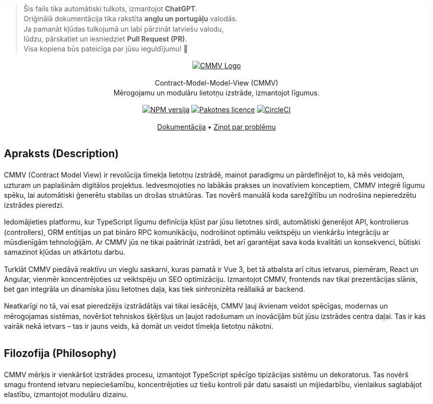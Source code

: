 > Šis fails tika automātiski tulkots, izmantojot **ChatGPT**.  
> Oriģinālā dokumentācija tika rakstīta **angļu un portugāļu** valodās.  
> Ja pamanāt kļūdas tulkojumā un labi pārzināt latviešu valodu,  
> lūdzu, pārskatiet un iesniedziet **Pull Request (PR)**.  
> Visa kopiena būs pateicīga par jūsu ieguldījumu! 🙌  

<p align="center">
  <a href="https://cmmv.io/" target="blank"><img src="https://raw.githubusercontent.com/cmmvio/docs.cmmv.io/main/public/assets/logo_CMMV2_icon.png" width="300" alt="CMMV Logo" /></a>
</p>
<p align="center">Contract-Model-Model-View (CMMV) <br/> Mērogojamu un modulāru lietotņu izstrāde, izmantojot līgumus.</p>
<p align="center">
    <a href="https://www.npmjs.com/package/@cmmv/core"><img src="https://img.shields.io/npm/v/@cmmv/core.svg" alt="NPM versija" /></a>
    <a href="https://github.com/cmmvio/cmmv/blob/main/LICENSE"><img src="https://img.shields.io/npm/l/@cmmv/core.svg" alt="Pakotnes licence" /></a>
    <a href="https://dl.circleci.com/status-badge/redirect/circleci/QyJWAYrZ9JTfN1eubSDo5u/7gdwcdqbMYfbYYX4hhoNhc/tree/main" target="_blank"><img src="https://dl.circleci.com/status-badge/img/circleci/QyJWAYrZ9JTfN1eubSDo5u/7gdwcdqbMYfbYYX4hhoNhc/tree/main.svg" alt="CircleCI" /></a>
</p>

<p align="center">
  <a href="https://cmmv.io">Dokumentācija</a> &bull;
  <a href="https://github.com/cmmvio/cmmv/issues">Ziņot par problēmu</a>
</p>

## Apraksts (Description)

CMMV (Contract Model View) ir revolūcija tīmekļa lietotņu izstrādē, mainot paradigmu un pārdefinējot to, kā mēs veidojam, uzturam un paplašinām digitālos projektus. Iedvesmojoties no labākās prakses un inovatīviem konceptiem, CMMV integrē līgumu spēku, lai automātiski ģenerētu stabilas un drošas struktūras. Tas novērš manuālā koda sarežģītību un nodrošina nepieredzētu izstrādes pieredzi.

Iedomājieties platformu, kur TypeScript līgumu definīcija kļūst par jūsu lietotnes sirdi, automātiski ģenerējot API, kontrolierus (controllers), ORM entītijas un pat bināro RPC komunikāciju, nodrošinot optimālu veiktspēju un vienkāršu integrāciju ar mūsdienīgām tehnoloģijām. Ar CMMV jūs ne tikai paātrināt izstrādi, bet arī garantējat sava koda kvalitāti un konsekvenci, būtiski samazinot kļūdas un atkārtotu darbu.

Turklāt CMMV piedāvā reaktīvu un vieglu saskarni, kuras pamatā ir Vue 3, bet tā atbalsta arī citus ietvarus, piemēram, React un Angular, vienmēr koncentrējoties uz veiktspēju un SEO optimizāciju. Izmantojot CMMV, frontends nav tikai prezentācijas slānis, bet gan integrāla un dinamiska jūsu lietotnes daļa, kas tiek sinhronizēta reāllaikā ar backend.

Neatkarīgi no tā, vai esat pieredzējis izstrādātājs vai tikai iesācējs, CMMV ļauj ikvienam veidot spēcīgas, modernas un mērogojamas sistēmas, novēršot tehniskos šķēršļus un ļaujot radošumam un inovācijām būt jūsu izstrādes centra daļai. Tas ir kas vairāk nekā ietvars – tas ir jauns veids, kā domāt un veidot tīmekļa lietotņu nākotni.

## Filozofija (Philosophy)

CMMV mērķis ir vienkāršot izstrādes procesu, izmantojot TypeScript spēcīgo tipizācijas sistēmu un dekoratorus. Tas novērš smagu frontend ietvaru nepieciešamību, koncentrējoties uz tiešu kontroli pār datu sasaisti un mijiedarbību, vienlaikus saglabājot elastību, izmantojot modulāru dizainu.
